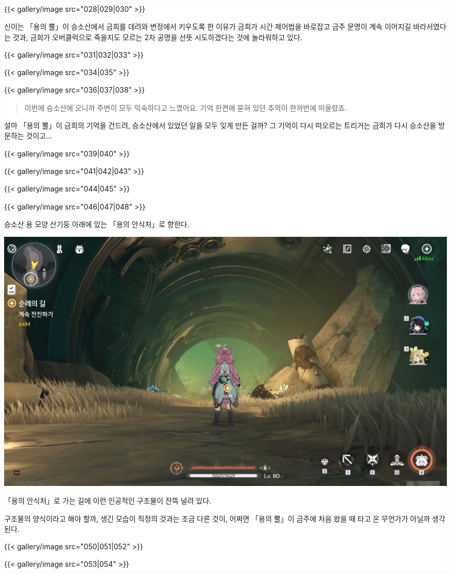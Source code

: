 {{< gallery/image src="028|029|030" >}}

신이는 「용의 뿔」이 승소산에서 금희를 데려와 변정에서 키우도록 한 이유가 금희가 시간 제어법을 바로잡고 금주 문명이 계속 이어지길 바라서였다는 것과, 금희가 오버클럭으로 죽을지도 모르는 2차 공명을 선뜻 시도하겠다는 것에 놀라워하고 있다.

{{< gallery/image src="031|032|033" >}}

{{< gallery/image src="034|035" >}}

{{< gallery/image src="036|037|038" >}}

> 이번에 승소산에 오니까 주변이 모두 익숙하다고 느꼈어요. 기억 한켠에 묻혀 있던 추억이 한꺼번에 떠올랐죠.

설마 「용의 뿔」이 금희의 기억을 건드려, 승소산에서 있었던 일을 모두 잊게 만든 걸까? 그 기억이 다시 떠오르는 트리거는 금희가 다시 승소산을 방문하는 것이고...

{{< gallery/image src="039|040" >}}

{{< gallery/image src="041|042|043" >}}

{{< gallery/image src="044|045" >}}

{{< gallery/image src="046|047|048" >}}

승소산 용 모양 산기둥 아래에 있는 「용의 안식처」로 향한다.

![](049.webp)

「용의 안식처」로 가는 길에 이런 인공적인 구조물이 잔뜩 널려 있다.

구조물의 양식이라고 해야 할까, 생긴 모습이 직정의 것과는 조금 다른 것이, 어쩌면 「용의 뿔」이 금주에 처음 왔을 때 타고 온 무언가가 아닐까 생각된다.

{{< gallery/image src="050|051|052" >}}

{{< gallery/image src="053|054" >}}
